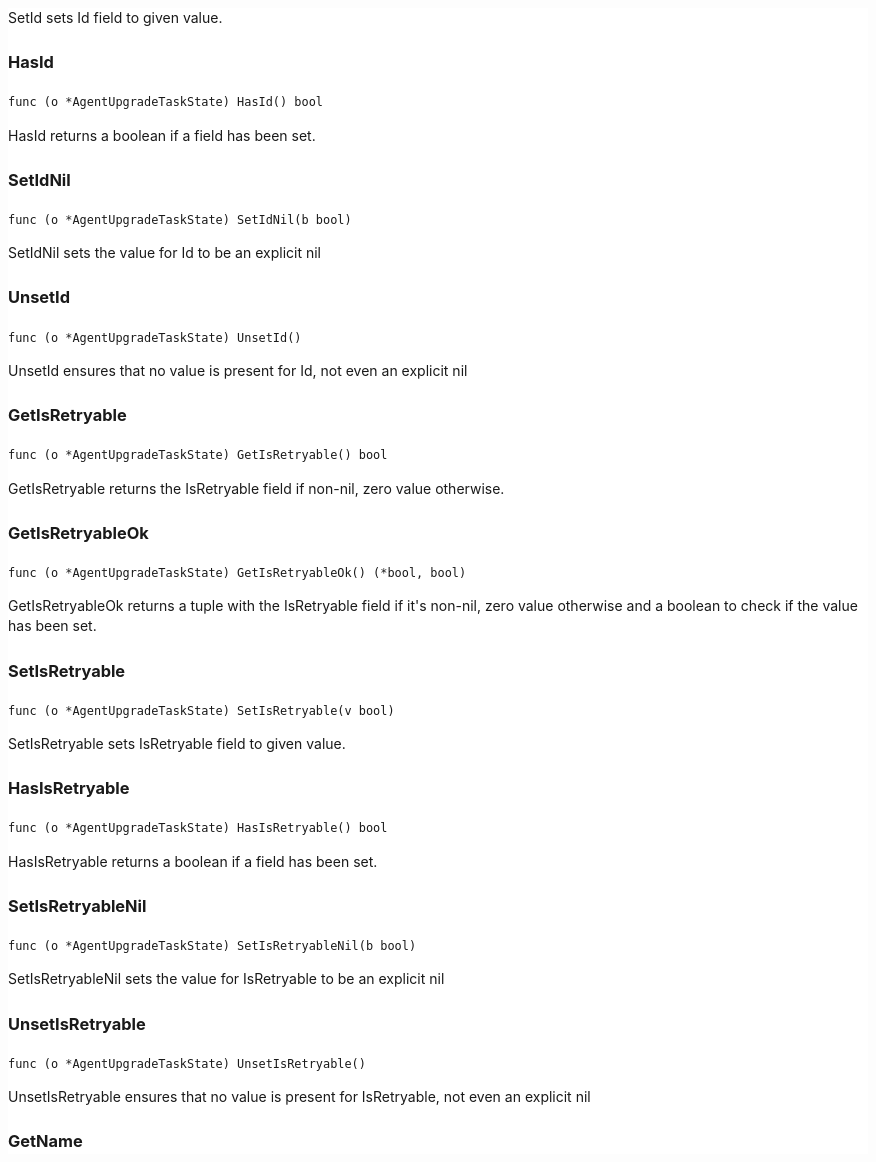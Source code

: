 SetId sets Id field to given value.

### HasId

`func (o *AgentUpgradeTaskState) HasId() bool`

HasId returns a boolean if a field has been set.

### SetIdNil

`func (o *AgentUpgradeTaskState) SetIdNil(b bool)`

 SetIdNil sets the value for Id to be an explicit nil

### UnsetId
`func (o *AgentUpgradeTaskState) UnsetId()`

UnsetId ensures that no value is present for Id, not even an explicit nil
### GetIsRetryable

`func (o *AgentUpgradeTaskState) GetIsRetryable() bool`

GetIsRetryable returns the IsRetryable field if non-nil, zero value otherwise.

### GetIsRetryableOk

`func (o *AgentUpgradeTaskState) GetIsRetryableOk() (*bool, bool)`

GetIsRetryableOk returns a tuple with the IsRetryable field if it's non-nil, zero value otherwise
and a boolean to check if the value has been set.

### SetIsRetryable

`func (o *AgentUpgradeTaskState) SetIsRetryable(v bool)`

SetIsRetryable sets IsRetryable field to given value.

### HasIsRetryable

`func (o *AgentUpgradeTaskState) HasIsRetryable() bool`

HasIsRetryable returns a boolean if a field has been set.

### SetIsRetryableNil

`func (o *AgentUpgradeTaskState) SetIsRetryableNil(b bool)`

 SetIsRetryableNil sets the value for IsRetryable to be an explicit nil

### UnsetIsRetryable
`func (o *AgentUpgradeTaskState) UnsetIsRetryable()`

UnsetIsRetryable ensures that no value is present for IsRetryable, not even an explicit nil
### GetName
